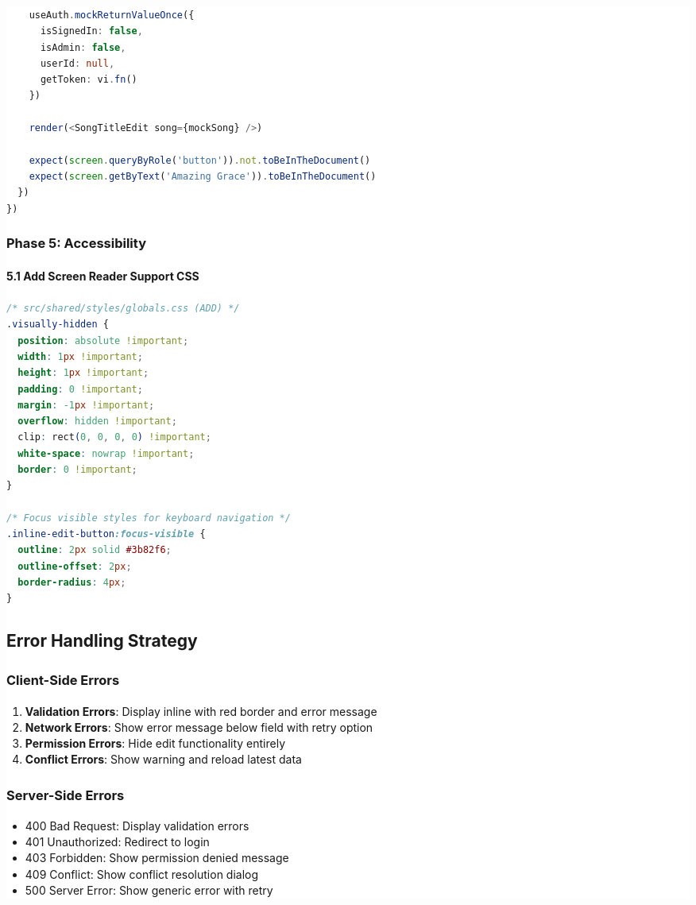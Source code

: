 ```typescript
    useAuth.mockReturnValueOnce({
      isSignedIn: false,
      isAdmin: false,
      userId: null,
      getToken: vi.fn()
    })
    
    render(<SongTitleEdit song={mockSong} />)
    
    expect(screen.queryByRole('button')).not.toBeInTheDocument()
    expect(screen.getByText('Amazing Grace')).toBeInTheDocument()
  })
})
```

### Phase 5: Accessibility

#### 5.1 Add Screen Reader Support CSS
```css
/* src/shared/styles/globals.css (ADD) */
.visually-hidden {
  position: absolute !important;
  width: 1px !important;
  height: 1px !important;
  padding: 0 !important;
  margin: -1px !important;
  overflow: hidden !important;
  clip: rect(0, 0, 0, 0) !important;
  white-space: nowrap !important;
  border: 0 !important;
}

/* Focus visible styles for keyboard navigation */
.inline-edit-button:focus-visible {
  outline: 2px solid #3b82f6;
  outline-offset: 2px;
  border-radius: 4px;
}
```

## Error Handling Strategy

### Client-Side Errors
1. **Validation Errors**: Display inline with red border and error message
2. **Network Errors**: Show error message below field with retry option
3. **Permission Errors**: Hide edit functionality entirely
4. **Conflict Errors**: Show warning and reload latest data

### Server-Side Errors
- 400 Bad Request: Display validation errors
- 401 Unauthorized: Redirect to login
- 403 Forbidden: Show permission denied message
- 409 Conflict: Show conflict resolution dialog
- 500 Server Error: Show generic error with retry
